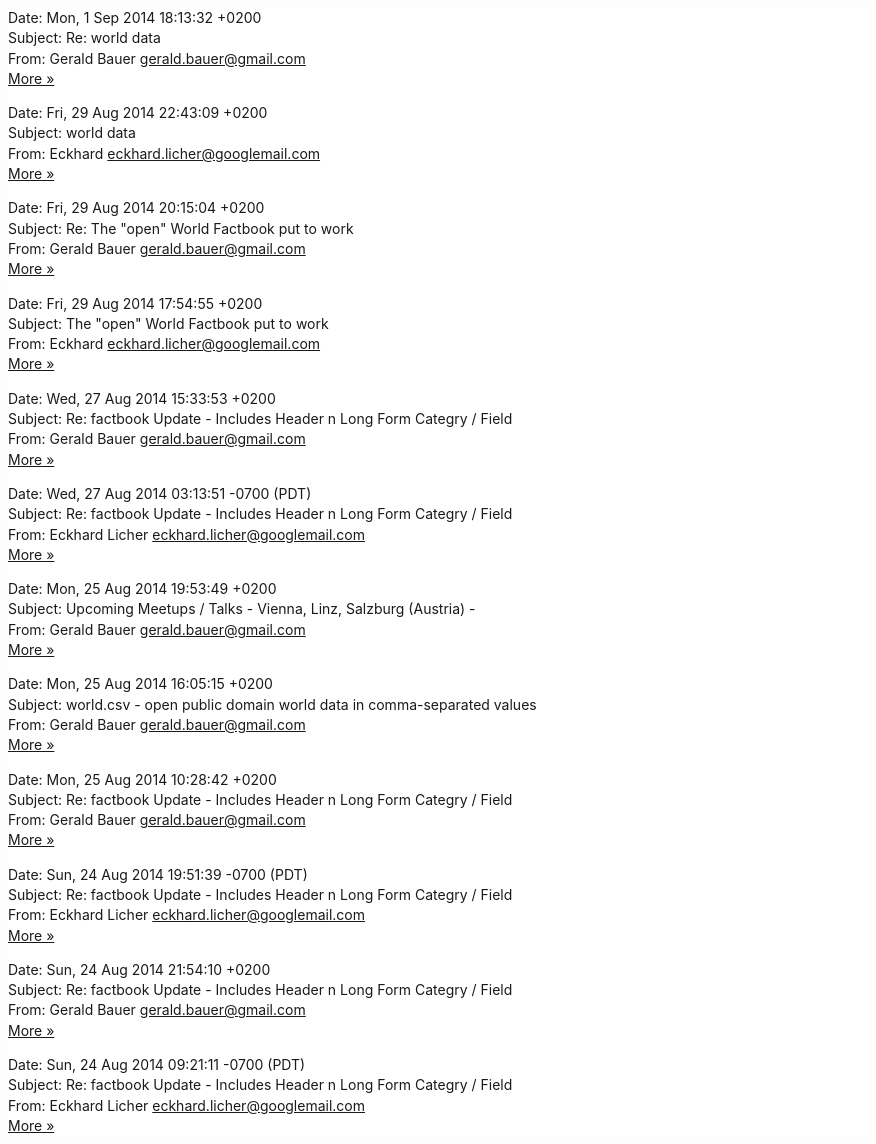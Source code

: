 Date: Mon, 1 Sep 2014 18:13:32 +0200<br>
Subject: Re: world data<br>
From: Gerald Bauer <gerald.bauer@gmail.com><br>
[More »](2014/2014-09-01_001.txt)

Date: Fri, 29 Aug 2014 22:43:09 +0200<br>
Subject: world data<br>
From: Eckhard <eckhard.licher@googlemail.com><br>
[More »](2014/2014-08-29_001.txt)

Date: Fri, 29 Aug 2014 20:15:04 +0200<br>
Subject: Re: The "open" World Factbook put to work<br>
From: Gerald Bauer <gerald.bauer@gmail.com><br>
[More »](2014/2014-08-29_002.txt)

Date: Fri, 29 Aug 2014 17:54:55 +0200<br>
Subject: The "open" World Factbook put to work<br>
From: Eckhard <eckhard.licher@googlemail.com><br>
[More »](2014/2014-08-29_003.txt)

Date: Wed, 27 Aug 2014 15:33:53 +0200<br>
Subject: Re: factbook Update - Includes Header n Long Form Categry / Field<br>
From: Gerald Bauer <gerald.bauer@gmail.com><br>
[More »](2014/2014-08-27_001.txt)

Date: Wed, 27 Aug 2014 03:13:51 -0700 (PDT)<br>
Subject: Re: factbook Update - Includes Header n Long Form Categry / Field<br>
From: Eckhard Licher <eckhard.licher@googlemail.com><br>
[More »](2014/2014-08-27_002.txt)

Date: Mon, 25 Aug 2014 19:53:49 +0200<br>
Subject: Upcoming Meetups / Talks - Vienna, Linz, Salzburg (Austria) -<br>
From: Gerald Bauer <gerald.bauer@gmail.com><br>
[More »](2014/2014-08-25_001.txt)

Date: Mon, 25 Aug 2014 16:05:15 +0200<br>
Subject: world.csv - open public domain world data in comma-separated values<br>
From: Gerald Bauer <gerald.bauer@gmail.com><br>
[More »](2014/2014-08-25_002.txt)

Date: Mon, 25 Aug 2014 10:28:42 +0200<br>
Subject: Re: factbook Update - Includes Header n Long Form Categry / Field<br>
From: Gerald Bauer <gerald.bauer@gmail.com><br>
[More »](2014/2014-08-25_003.txt)

Date: Sun, 24 Aug 2014 19:51:39 -0700 (PDT)<br>
Subject: Re: factbook Update - Includes Header n Long Form Categry / Field<br>
From: Eckhard Licher <eckhard.licher@googlemail.com><br>
[More »](2014/2014-08-25_004.txt)

Date: Sun, 24 Aug 2014 21:54:10 +0200<br>
Subject: Re: factbook Update - Includes Header n Long Form Categry / Field<br>
From: Gerald Bauer <gerald.bauer@gmail.com><br>
[More »](2014/2014-08-24_001.txt)

Date: Sun, 24 Aug 2014 09:21:11 -0700 (PDT)<br>
Subject: Re: factbook Update - Includes Header n Long Form Categry / Field<br>
From: Eckhard Licher <eckhard.licher@googlemail.com><br>
[More »](2014/2014-08-24_002.txt)
